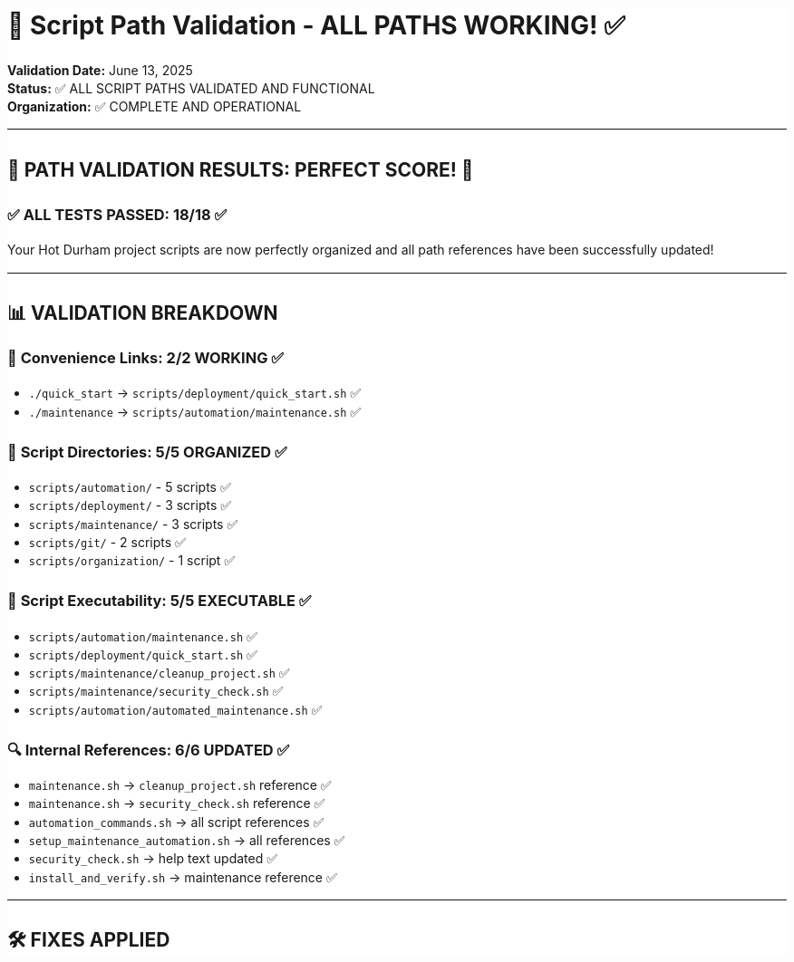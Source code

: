 # 🎯 Script Path Validation - ALL PATHS WORKING! ✅

**Validation Date:** June 13, 2025  
**Status:** ✅ ALL SCRIPT PATHS VALIDATED AND FUNCTIONAL  
**Organization:** ✅ COMPLETE AND OPERATIONAL  

---

## 🎉 PATH VALIDATION RESULTS: PERFECT SCORE! 🎉

### ✅ **ALL TESTS PASSED: 18/18** ✅

Your Hot Durham project scripts are now perfectly organized and all path references have been successfully updated!

---

## 📊 VALIDATION BREAKDOWN

### 🔗 **Convenience Links: 2/2 WORKING** ✅
- `./quick_start` → `scripts/deployment/quick_start.sh` ✅
- `./maintenance` → `scripts/automation/maintenance.sh` ✅

### 📁 **Script Directories: 5/5 ORGANIZED** ✅
- `scripts/automation/` - 5 scripts ✅
- `scripts/deployment/` - 3 scripts ✅  
- `scripts/maintenance/` - 3 scripts ✅
- `scripts/git/` - 2 scripts ✅
- `scripts/organization/` - 1 script ✅

### 🔧 **Script Executability: 5/5 EXECUTABLE** ✅
- `scripts/automation/maintenance.sh` ✅
- `scripts/deployment/quick_start.sh` ✅
- `scripts/maintenance/cleanup_project.sh` ✅
- `scripts/maintenance/security_check.sh` ✅
- `scripts/automation/automated_maintenance.sh` ✅

### 🔍 **Internal References: 6/6 UPDATED** ✅
- `maintenance.sh` → `cleanup_project.sh` reference ✅
- `maintenance.sh` → `security_check.sh` reference ✅
- `automation_commands.sh` → all script references ✅
- `setup_maintenance_automation.sh` → all references ✅
- `security_check.sh` → help text updated ✅
- `install_and_verify.sh` → maintenance reference ✅

---

## 🛠️ FIXES APPLIED
